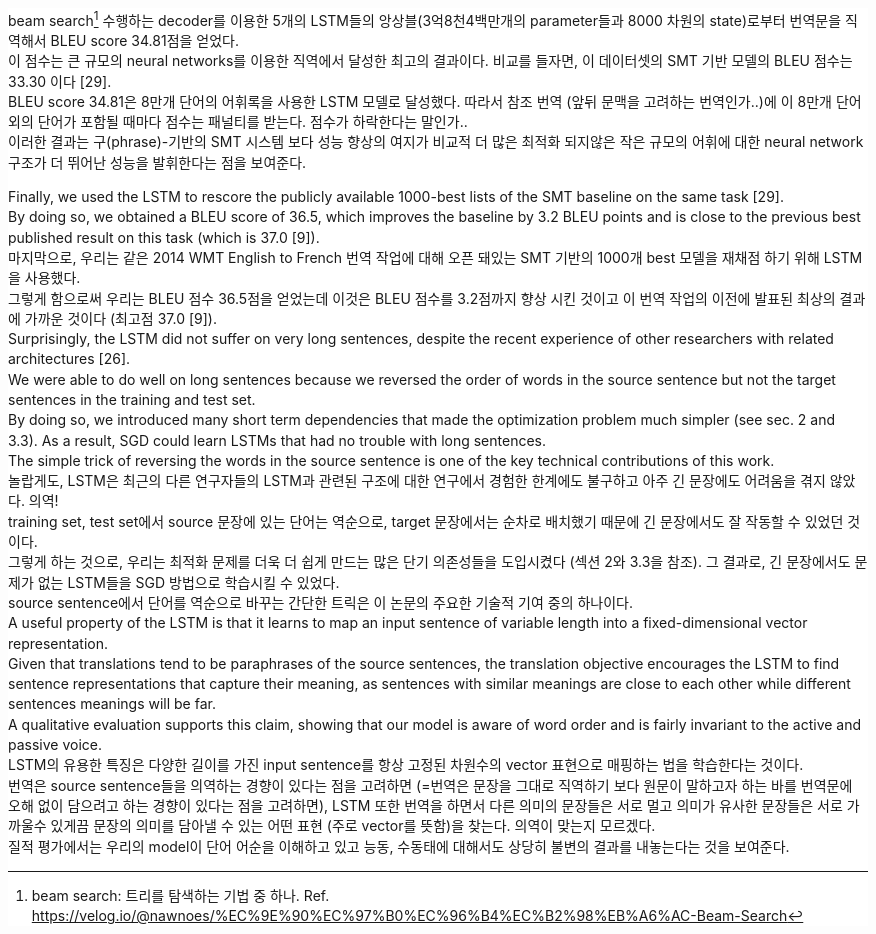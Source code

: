 beam search[^beam-search] 수행하는 decoder를 이용한 5개의 LSTM들의 앙상블(3억8천4백만개의 parameter들과 8000 차원의 state)로부터
번역문을 직역해서 BLEU score 34.81점을 얻었다.<br/>
이 점수는 큰 규모의 neural networks를 이용한 직역에서 달성한 최고의 결과이다.
비교를 들자면, 이 데이터셋의 SMT 기반 모델의 BLEU 점수는 33.30 이다 [29].<br/>
BLEU score 34.81은 8만개 단어의 어휘록을 사용한 LSTM 모델로 달성했다. 따라서 참조 번역
(<span class="md-paper-interpreted">앞뒤 문맥을 고려하는 번역인가..</span>)에 이 8만개 단어 외의 단어가 포함될 때마다 점수는
패널티를 받는다. <span class="md-monologue">점수가 하락한다는 말인가..</span><br/>
이러한 결과는 구(phrase)-기반의 SMT 시스템 보다 성능 향상의 여지가 비교적 더 많은 최적화 되지않은 작은 규모의 어휘에 대한
neural network 구조가 더 뛰어난 성능을 발휘한다는 점을 보여준다.
</div>

<div class="md-paper-origin" markdown="1">
Finally, we used the LSTM to rescore the publicly available 1000-best lists of the SMT baseline on the same task [29].<br/>
By doing so, we obtained a BLEU score of 36.5, which improves the baseline by 3.2 BLEU points and is close to the previous best published result on this task (which is 37.0 [9]).
</div>
<div class="md-paper-translated" markdown="1">
마지막으로, 우리는 같은 2014 WMT English to French 번역 작업에 대해 오픈 돼있는
SMT 기반의 1000개 best 모델을 재채점 하기 위해 LSTM을 사용했다.<br/>
그렇게 함으로써 우리는 BLEU 점수 36.5점을 얻었는데 이것은 BLEU 점수를 3.2점까지 향상 시킨 것이고 이 번역 작업의 이전에 발표된 최상의 결과에 가까운 것이다 (최고점 37.0 [9]).
</div>

<div class="md-paper-origin" markdown="1">
Surprisingly, the LSTM did not suffer on very long sentences, despite the recent experience of other researchers with related architectures [26].<br/>
We were able to do well on long sentences because we reversed the order of words in the source sentence but not the target sentences in the training and test set.<br/>
By doing so, we introduced many short term dependencies that made the optimization problem much simpler (see sec. 2 and 3.3). As a result, SGD could learn LSTMs that had no trouble with long sentences.<br/>
The simple trick of reversing the words in the source sentence is one of the key technical contributions of this work.
</div>
<div class="md-paper-translated" markdown="1">
놀랍게도, LSTM은 최근의 다른 연구자들의 LSTM과 관련된 구조에 대한 연구에서 경험한 한계에도 불구하고 아주 긴 문장에도 어려움을 겪지 않았다.
<span class="md-monologue">의역!</span><br/>
training set, test set에서 source 문장에 있는 단어는 역순으로, target 문장에서는 순차로 배치했기 때문에 긴 문장에서도 잘 작동할 수 있었던 것이다.<br/>
그렇게 하는 것으로, 우리는 최적화 문제를 더욱 더 쉽게 만드는 많은 단기 의존성들을 도입시켰다 (섹션 2와 3.3을 참조).
그 결과로, 긴 문장에서도 문제가 없는 LSTM들을 SGD 방법으로 학습시킬 수 있었다.<br/>
source sentence에서 단어를 역순으로 바꾸는 간단한 트릭은 이 논문의 주요한 기술적 기여 중의 하나이다.
</div>

<div class="md-paper-origin" markdown="1">
A useful property of the LSTM is that it learns to map an input sentence of variable length into a fixed-dimensional vector representation.<br/>
Given that translations tend to be paraphrases of the source sentences, the translation objective encourages the LSTM to find sentence representations that capture their meaning, as sentences with similar meanings are close to each other while different sentences meanings will be far.<br/>
A qualitative evaluation supports this claim, showing that our model is aware of word order and is fairly invariant to the active and passive voice.
</div>
<div class="md-paper-translated" markdown="1">
LSTM의 유용한 특징은 다양한 길이를 가진 input sentence를 항상 고정된 차원수의 vector 표현으로 매핑하는 법을 학습한다는 것이다.<br/>
번역은 source sentence들을 의역하는 경향이 있다는 점을 고려하면
(<span class="md-paper-interpreted" markdown="1">=번역은 문장을 그대로 직역하기 보다 원문이 말하고자 하는 바를 번역문에
오해 없이 담으려고 하는 경향이 있다는 점을 고려하면</span>), LSTM 또한 번역을 하면서 다른 의미의 문장들은 서로 멀고
의미가 유사한 문장들은 서로 가까울수 있게끔 문장의 의미를 담아낼 수 있는 어떤 표현
(<span class="md-paper-interpreted" markdown="1">주로 vector를 뜻함</span>)을 찾는다.
<span class="md-monologue" markdown="1">의역이 맞는지 모르겠다.</span><br/>
질적 평가에서는 우리의 model이 단어 어순을 이해하고 있고 능동, 수동태에 대해서도 상당히 불변의 결과를 내놓는다는 것을 보여준다.
</div>


[^SMT]: SMT: Statistical Machine Translation
[^beam-search]: beam search: 트리를 탐색하는 기법 중 하나. Ref. <https://velog.io/@nawnoes/%EC%9E%90%EC%97%B0%EC%96%B4%EC%B2%98%EB%A6%AC-Beam-Search>
[^non-monotonic]: 추론의 특성을 나타내는 말. 일반적으로 삼단논법(A이면 B이다. B이면 C이다. 따라서 A이면 C이다.) 처럼 사실이 주어지면 그에 따라 새로운 정리가 도출되고 또 이 도출된 정리로 인해 다른 정리 또는 사실이 나타내는 것을 '단조(Monotonic)하다'라고 한다. 이처럼 단조적인 경우 어 '참'인 공리가 줄어들지 않는데 반해, 비단조(Non-Monotonic)는 연역적이지 않음을 의미하며 이미 밝혀진 사실이나 새로운 정리가 더이상 효력이 없을 수 있음을 뜻한다. '새는 날 수 있다'라는 정리에서 죽은 새는 날 수 없으므로 '만약(What if) 죽은 새가 아니라면 새는 날 수 있다' 와 같은 추론이 비단조적 추론이 된다. Ref. <http://www.aistudy.co.kr/expert/inference_lee.htm#_bookmark_1d3dab8>, <http://www.aistudy.co.kr/reasoning/nonmonotonic_reasoning.htm>
[^perplexity]: perplexity: 언어 모델 성능 측정 지표 중 하나로 모델이 내놓은 답의 혼란한 정도를 표현. 언어 모델이 테스트 문장에 대한 답에 확신(probability)을 가질수록 혼란도(perplexity)는 낮아진다. 자주 사용되는 혼란도 계산식은 다음과 같다. $$N$$개의 단어 $$w_1, w_2, ..., w_N$$로 이루어진 문장 $$W$$에 대한 모델의 perplexity(혼란도)($$PPL$$)는 $$PPL(W)=\sqrt[N]{\frac{1}{P(w_1, w_2, ..., w_N)}}$$ 이다. Ref. <https://towardsdatascience.com/perplexity-in-language-models-87a196019a94>
[^multi-bleu-pl1]: multi-bleu.pl1: 몇개의 변이형 BLEU 점수가 있고 각 변이형은 perl script로 정의된다.